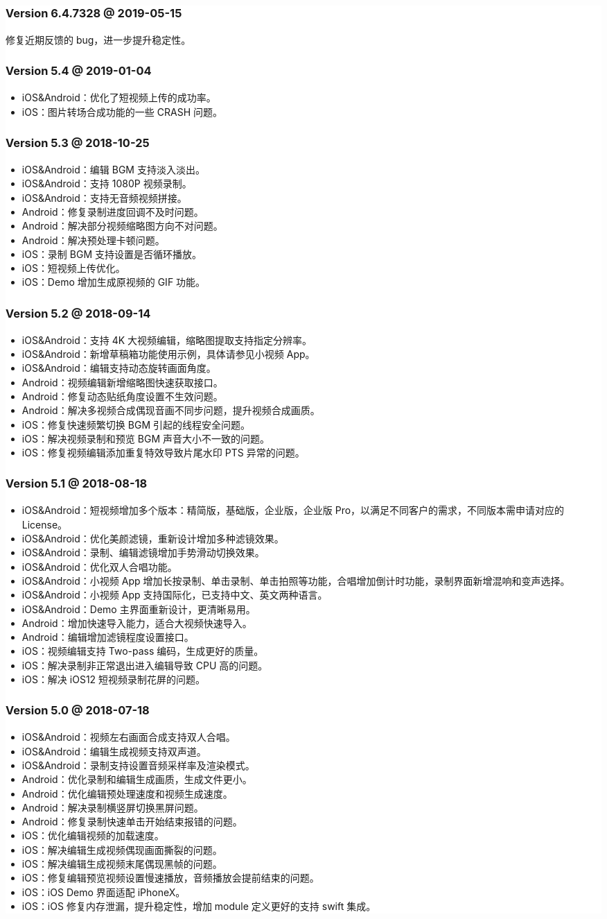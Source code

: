 ### Version 6.4.7328 @ 2019-05-15
修复近期反馈的 bug，进一步提升稳定性。  

### Version 5.4 @ 2019-01-04
- iOS&Android：优化了短视频上传的成功率。
- iOS：图片转场合成功能的一些 CRASH 问题。

### Version 5.3 @ 2018-10-25
- iOS&Android：编辑 BGM 支持淡入淡出。
- iOS&Android：支持 1080P 视频录制。
- iOS&Android：支持无音频视频拼接。
- Android：修复录制进度回调不及时问题。
- Android：解决部分视频缩略图方向不对问题。
- Android：解决预处理卡顿问题。
- iOS：录制 BGM 支持设置是否循环播放。
- iOS：短视频上传优化。
- iOS：Demo 增加生成原视频的 GIF 功能。

### Version 5.2 @ 2018-09-14
- iOS&Android：支持 4K 大视频编辑，缩略图提取支持指定分辨率。
- iOS&Android：新增草稿箱功能使用示例，具体请参见小视频 App。
- iOS&Android：编辑支持动态旋转画面角度。
- Android：视频编辑新增缩略图快速获取接口。
- Android：修复动态贴纸角度设置不生效问题。
- Android：解决多视频合成偶现音画不同步问题，提升视频合成画质。
- iOS：修复快速频繁切换 BGM 引起的线程安全问题。
- iOS：解决视频录制和预览 BGM 声音大小不一致的问题。
- iOS：修复视频编辑添加重复特效导致片尾水印 PTS 异常的问题。

### Version 5.1 @ 2018-08-18
- iOS&Android：短视频增加多个版本：精简版，基础版，企业版，企业版 Pro，以满足不同客户的需求，不同版本需申请对应的 License。
- iOS&Android：优化美颜滤镜，重新设计增加多种滤镜效果。
- iOS&Android：录制、编辑滤镜增加手势滑动切换效果。
- iOS&Android：优化双人合唱功能。
- iOS&Android：小视频 App 增加长按录制、单击录制、单击拍照等功能，合唱增加倒计时功能，录制界面新增混响和变声选择。
- iOS&Android：小视频 App 支持国际化，已支持中文、英文两种语言。
- iOS&Android：Demo 主界面重新设计，更清晰易用。
- Android：增加快速导入能力，适合大视频快速导入。
- Android：编辑增加滤镜程度设置接口。
- iOS：视频编辑支持 Two-pass 编码，生成更好的质量。
- iOS：解决录制非正常退出进入编辑导致 CPU 高的问题。
- iOS：解决 iOS12 短视频录制花屏的问题。

### Version 5.0 @ 2018-07-18
- iOS&Android：视频左右画面合成支持双人合唱。
- iOS&Android：编辑生成视频支持双声道。
- iOS&Android：录制支持设置音频采样率及渲染模式。
- Android：优化录制和编辑生成画质，生成文件更小。
- Android：优化编辑预处理速度和视频生成速度。
- Android：解决录制横竖屏切换黑屏问题。
- Android：修复录制快速单击开始结束报错的问题。
- iOS：优化编辑视频的加载速度。
- iOS：解决编辑生成视频偶现画面撕裂的问题。
- iOS：解决编辑生成视频末尾偶现黑帧的问题。
- iOS：修复编辑预览视频设置慢速播放，音频播放会提前结束的问题。
- iOS：iOS Demo 界面适配 iPhoneX。
- iOS：iOS 修复内存泄漏，提升稳定性，增加 module 定义更好的支持 swift 集成。
